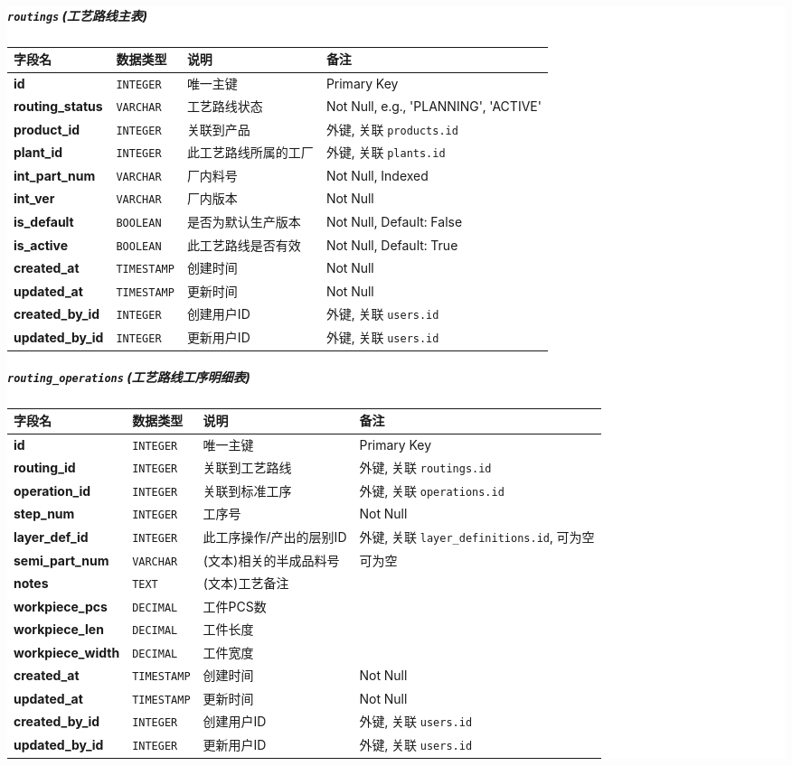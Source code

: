 ##### `routings` (工艺路线主表)

| 字段名 | 数据类型 | 说明 | 备注 |
| :--- | :--- | :--- | :--- |
| **id** | `INTEGER` | 唯一主键 | Primary Key |
| **routing_status** | `VARCHAR` | 工艺路线状态 | Not Null, e.g., 'PLANNING', 'ACTIVE' |
| **product_id**| `INTEGER` | 关联到产品 | 外键, 关联 `products.id` |
| **plant_id** | `INTEGER` | 此工艺路线所属的工厂 | 外键, 关联 `plants.id` |
| **int_part_num**| `VARCHAR` | 厂内料号 | Not Null, Indexed |
| **int_ver** | `VARCHAR` | 厂内版本 | Not Null |
| **is_default**| `BOOLEAN` | 是否为默认生产版本 | Not Null, Default: False |
| **is_active** | `BOOLEAN` | 此工艺路线是否有效 | Not Null, Default: True |
| **created_at**| `TIMESTAMP`| 创建时间 | Not Null |
| **updated_at**| `TIMESTAMP`| 更新时间 | Not Null |
| **created_by_id**| `INTEGER` | 创建用户ID | 外键, 关联 `users.id` |
| **updated_by_id**| `INTEGER` | 更新用户ID | 外键, 关联 `users.id` |

##### `routing_operations` (工艺路线工序明细表)

| 字段名 | 数据类型 | 说明 | 备注 |
| :--- | :--- | :--- | :--- |
| **id** | `INTEGER` | 唯一主键 | Primary Key |
| **routing_id**| `INTEGER` | 关联到工艺路线 | 外键, 关联 `routings.id` |
| **operation_id** | `INTEGER` | 关联到标准工序 | 外键, 关联 `operations.id` |
| **step_num** | `INTEGER` | 工序号 | Not Null |
| **layer_def_id** | `INTEGER` | 此工序操作/产出的层别ID | 外键, 关联 `layer_definitions.id`, 可为空 |
| **semi_part_num** | `VARCHAR` | (文本)相关的半成品料号 | 可为空 |
| **notes** | `TEXT` | (文本)工艺备注 | |
| **workpiece_pcs**| `DECIMAL` | 工件PCS数 | |
| **workpiece_len**| `DECIMAL` | 工件长度 | |
| **workpiece_width**| `DECIMAL` | 工件宽度 | |
| **created_at**| `TIMESTAMP`| 创建时间 | Not Null |
| **updated_at**| `TIMESTAMP`| 更新时间 | Not Null |
| **created_by_id**| `INTEGER` | 创建用户ID | 外键, 关联 `users.id` |
| **updated_by_id**| `INTEGER` | 更新用户ID | 外键, 关联 `users.id` |
